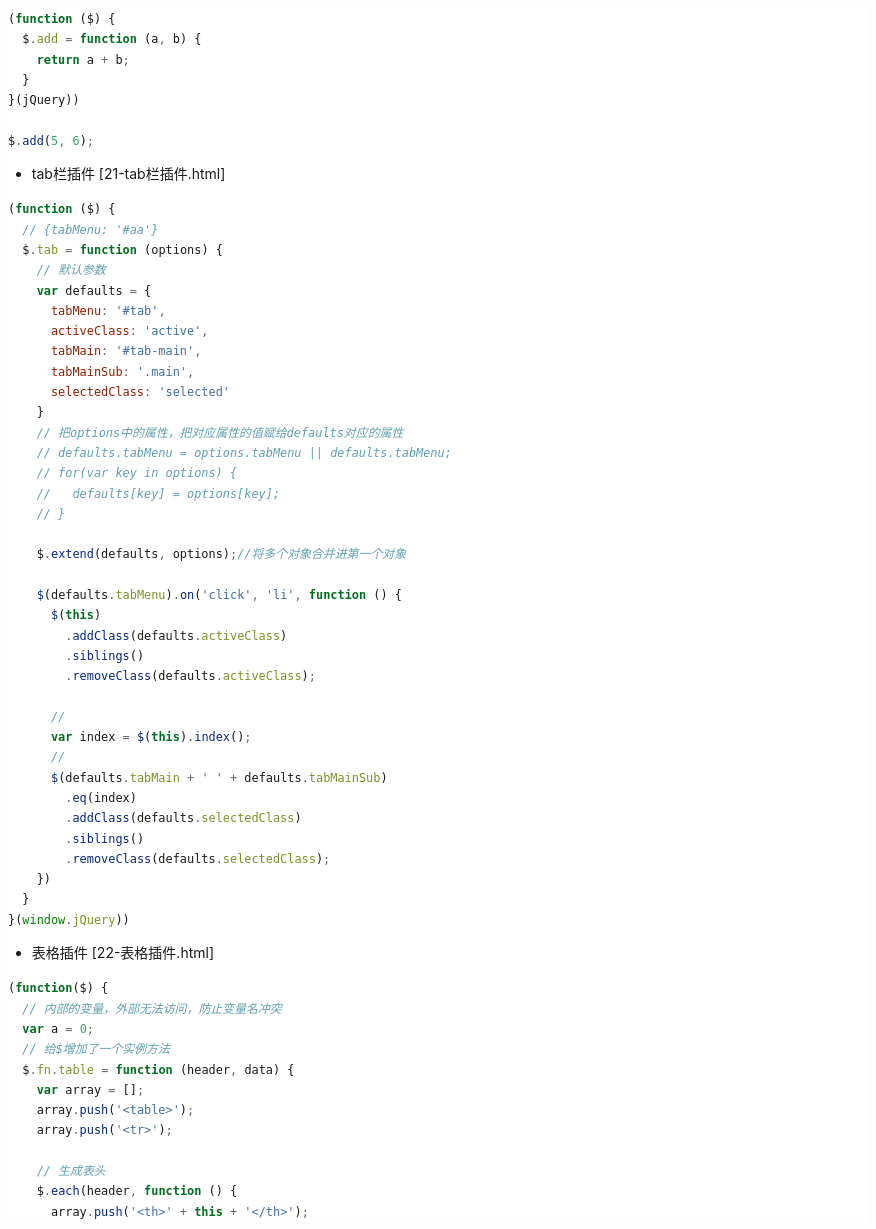 ```javascript
(function ($) {
  $.add = function (a, b) {
    return a + b;
  }
}(jQuery))

$.add(5, 6);
```

- tab栏插件 [21-tab栏插件.html]

```javascript
(function ($) {
  // {tabMenu: '#aa'}
  $.tab = function (options) {
    // 默认参数
    var defaults = {
      tabMenu: '#tab',
      activeClass: 'active',
      tabMain: '#tab-main',
      tabMainSub: '.main',
      selectedClass: 'selected'
    }
    // 把options中的属性，把对应属性的值赋给defaults对应的属性
    // defaults.tabMenu = options.tabMenu || defaults.tabMenu;
    // for(var key in options) {
    //   defaults[key] = options[key];
    // }
    
    $.extend(defaults, options);//将多个对象合并进第一个对象

    $(defaults.tabMenu).on('click', 'li', function () {
      $(this)
        .addClass(defaults.activeClass)
        .siblings()
        .removeClass(defaults.activeClass);

      //
      var index = $(this).index();
      //
      $(defaults.tabMain + ' ' + defaults.tabMainSub)
        .eq(index)
        .addClass(defaults.selectedClass)
        .siblings()
        .removeClass(defaults.selectedClass);
    })
  }
}(window.jQuery))
```

- 表格插件  [22-表格插件.html]

```javascript
(function($) {
  // 内部的变量，外部无法访问，防止变量名冲突
  var a = 0;
  // 给$增加了一个实例方法
  $.fn.table = function (header, data) {
    var array = [];
    array.push('<table>');
    array.push('<tr>');

    // 生成表头
    $.each(header, function () {
      array.push('<th>' + this + '</th>');
```